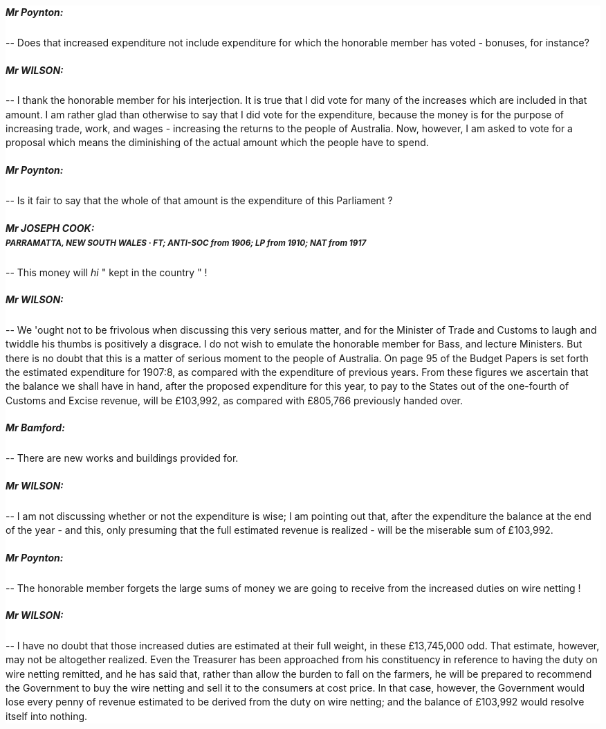 ##### Mr Poynton:

--  Does that increased expenditure not include expenditure for which the honorable member has voted - bonuses, for instance? 

##### Mr WILSON:

-- I thank the honorable member for his interjection. It is true that I did vote for many of the increases which are included in that amount. I am rather glad than otherwise to say that I did vote for the expenditure, because the money is for the purpose of increasing trade, work, and wages - increasing the returns to the people of Australia. Now, however, I am asked to vote for a proposal which means the diminishing of the actual amount which the people have to spend. 

##### Mr Poynton:

--  Is it fair to say that the whole of that amount is the expenditure of this Parliament ? 

##### Mr JOSEPH COOK:<br><small class="text-muted">PARRAMATTA, NEW SOUTH WALES &middot; FT; ANTI-SOC from 1906; LP from 1910; NAT from 1917</small>

-- This money will  *hi*  " kept in the country " ! 

##### Mr WILSON:

-- We 'ought not to be frivolous when discussing this very serious matter, and for the Minister of Trade and Customs to laugh and twiddle his thumbs is positively a disgrace. I do not wish to emulate the honorable member for Bass, and lecture Ministers. But there is no doubt that this is a matter of serious moment to the people of Australia. On page 95 of the Budget Papers is set forth the estimated expenditure for 1907:8, as compared with the expenditure of previous years. From these figures we ascertain that the balance we shall have in hand, after the proposed expenditure for this year, to pay to the States out of the one-fourth of Customs and Excise revenue, will be £103,992, as compared with £805,766 previously handed over. 

##### Mr Bamford:

-- There are new works and buildings provided for. 

##### Mr WILSON:

-- I am not discussing whether or not the expenditure is wise; I am pointing out that, after the expenditure the balance at the end of the year - and this, only presuming that the full estimated revenue is realized - will be the miserable sum of £103,992. 

##### Mr Poynton:

-- The honorable member forgets the large sums of money we are going to receive from the increased duties on wire netting ! 

##### Mr WILSON:

-- I have no doubt that those increased duties are  estimated  at their full weight, in these £13,745,000 odd. That estimate, however, may not be altogether realized. Even the Treasurer has been approached from his constituency in reference to having the duty on wire netting remitted, and he has said that, rather than allow the burden to fall on the farmers, he will be prepared to recommend the Government to buy the wire netting and sell it to the consumers at cost price. In that case, however, the Government would lose every penny of revenue estimated to be derived from the duty on wire netting; and the balance of £103,992 would resolve itself into nothing. 
